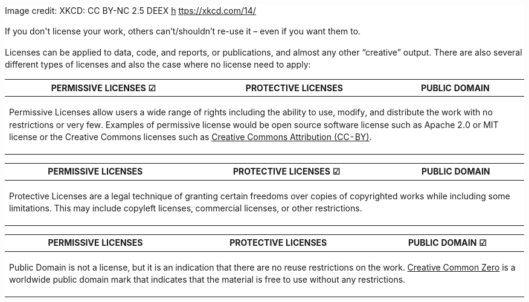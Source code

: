 Image credit: XKCD: CC BY-NC 2.5 DEEX <u>h</u> [<u>ttps://xkcd.com/14/</u>](https://xkcd.com/14/)

If you don't license your work, others can’t/shouldn’t re-use it – even if you want them to.

Licenses can be applied to data, code, and reports, or publications, and almost any other “creative” output. There are also several different types of licenses and also the case where no license need to apply:

<table>
  <thead>
    <tr>
        <th>PERMISSIVE LICENSES &#9745;</th>
        <th>PROTECTIVE LICENSES</th>
        <th>PUBLIC DOMAIN</th>
    </tr>
  </thead>
  <tbody>
    <tr>
        <td colspan="3">
            <p>Permissive Licenses allow users a wide range of rights including the ability to use, modify, and distribute the work with no restrictions or very few. Examples of permissive license would be open source software license such as Apache 2.0 or MIT license or the Creative Commons licenses such as <a href="https://creativecommons.org/licenses/by/4.0/">Creative Commons Attribution (CC-BY)</a>.</p>
        </td>
    </tr>
  </tbody>
</table>

<table>
  <thead>
    <tr>
        <th>PERMISSIVE LICENSES</th>
        <th>PROTECTIVE LICENSES &#9745;</th>
        <th>PUBLIC DOMAIN</th>
    </tr>
  </thead>
  <tbody>
    <tr>
        <td colspan="3">
            <p>Protective Licenses are a legal technique of granting certain freedoms over copies of copyrighted works while including some limitations. This may include copyleft licenses, commercial licenses, or other restrictions.</p>
        </td>
    </tr>
  </tbody>
</table>

<table>
  <thead>
    <tr>
        <th>PERMISSIVE LICENSES</th>
        <th>PROTECTIVE LICENSES</th>
        <th>PUBLIC DOMAIN &#9745;</th>
    </tr>
  </thead>
  <tbody>
    <tr>
        <td colspan="3">
            <p>Public Domain is not a license, but it is an indication that there are no reuse restrictions on the work. <a href="https://creativecommons.org/publicdomain/zero/1.0/">Creative Common Zero</a> is a worldwide public domain mark that indicates that the material is free to use without any restrictions.</p>
        </td>
    </tr>
  </tbody>
</table>